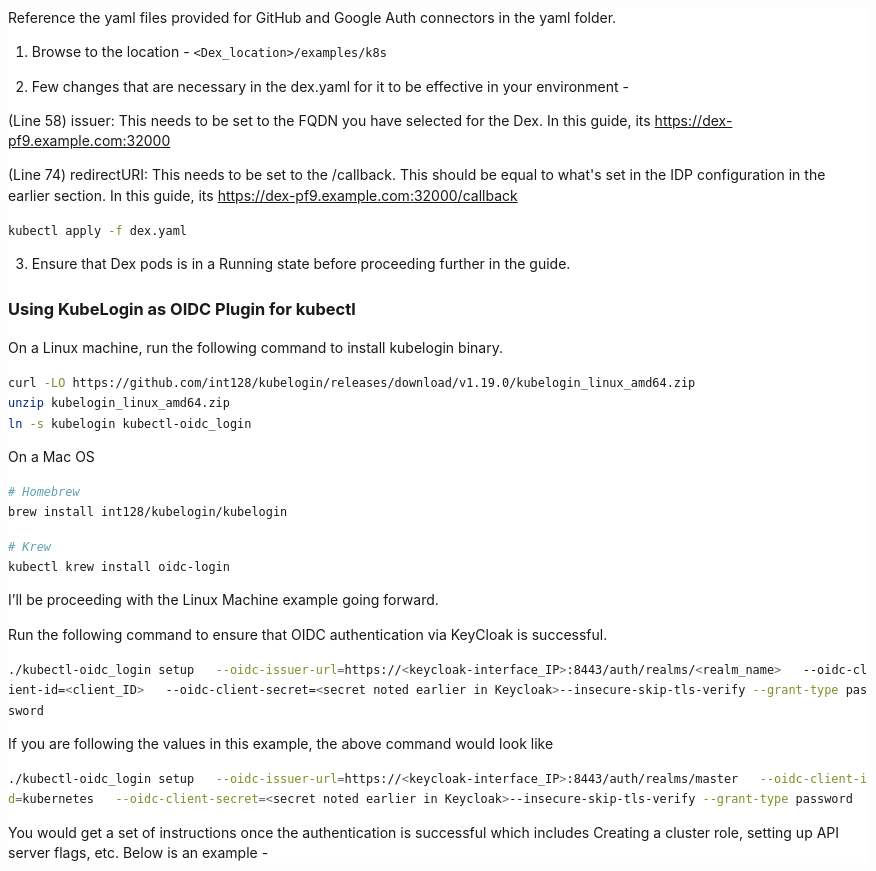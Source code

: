 Reference the yaml files provided for GitHub and Google Auth connectors in the yaml folder.

1. Browse to the location - `<Dex_location>/examples/k8s`

2. Few changes that are necessary in the dex.yaml for it to be effective in your environment -

(Line 58) issuer: This needs to be set to the FQDN you have selected for the Dex. In this guide, its https://dex-pf9.example.com:32000

(Line 74) redirectURI: This needs to be set to the <FQDN>/callback. This should be equal to what's set in the IDP configuration in the earlier section. In this guide, its https://dex-pf9.example.com:32000/callback


```bash
kubectl apply -f dex.yaml
```

3. Ensure that Dex pods is in a Running state before proceeding further in the guide.




### Using KubeLogin as OIDC Plugin for kubectl


On a Linux machine, run the following command to install kubelogin binary.
```bash
curl -LO https://github.com/int128/kubelogin/releases/download/v1.19.0/kubelogin_linux_amd64.zip
unzip kubelogin_linux_amd64.zip
ln -s kubelogin kubectl-oidc_login
 ```

On a Mac OS
```bash
# Homebrew
brew install int128/kubelogin/kubelogin
```
```bash
# Krew
kubectl krew install oidc-login
```

I’ll be proceeding with the Linux Machine example going forward.

Run the following command to ensure that OIDC authentication via KeyCloak is successful.  

```bash
./kubectl-oidc_login setup   --oidc-issuer-url=https://<keycloak-interface_IP>:8443/auth/realms/<realm_name>   --oidc-client-id=<client_ID>   --oidc-client-secret=<secret noted earlier in Keycloak>--insecure-skip-tls-verify --grant-type password
```

If you are following the values in this example, the above command would look like

```bash
./kubectl-oidc_login setup   --oidc-issuer-url=https://<keycloak-interface_IP>:8443/auth/realms/master   --oidc-client-id=kubernetes   --oidc-client-secret=<secret noted earlier in Keycloak>--insecure-skip-tls-verify --grant-type password
```

You would get a set of instructions once the authentication is successful which includes Creating a cluster role, setting up API server flags, etc.  Below is an example -
